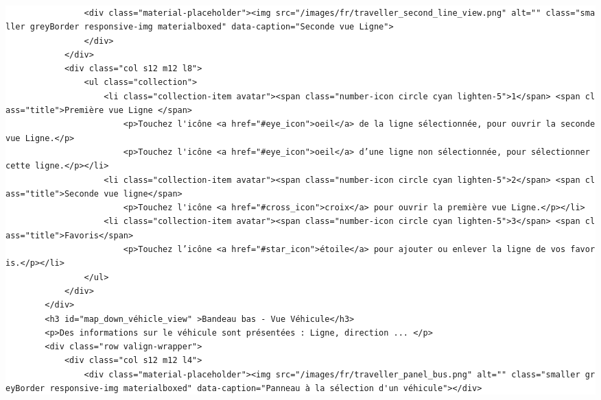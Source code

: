                     <div class="material-placeholder"><img src="/images/fr/traveller_second_line_view.png" alt="" class="smaller greyBorder responsive-img materialboxed" data-caption="Seconde vue Ligne">
                    </div>
				</div>
				<div class="col s12 m12 l8">
					<ul class="collection">           
						<li class="collection-item avatar"><span class="number-icon circle cyan lighten-5">1</span> <span class="title">Première vue Ligne </span>
							<p>Touchez l'icône <a href="#eye_icon">oeil</a> de la ligne sélectionnée, pour ouvrir la seconde vue Ligne.</p>
                            <p>Touchez l'icône <a href="#eye_icon">oeil</a> d’une ligne non sélectionnée, pour sélectionner cette ligne.</p></li>
						<li class="collection-item avatar"><span class="number-icon circle cyan lighten-5">2</span> <span class="title">Seconde vue ligne</span>
							<p>Touchez l'icône <a href="#cross_icon">croix</a> pour ouvrir la première vue Ligne.</p></li>
						<li class="collection-item avatar"><span class="number-icon circle cyan lighten-5">3</span> <span class="title">Favoris</span>
							<p>Touchez l’icône <a href="#star_icon">étoile</a> pour ajouter ou enlever la ligne de vos favoris.</p></li>
					</ul>
				</div>
			</div>    
            <h3 id="map_down_véhicle_view" >Bandeau bas - Vue Véhicule</h3>
            <p>Des informations sur le véhicule sont présentées : Ligne, direction ... </p>
			<div class="row valign-wrapper">
				<div class="col s12 m12 l4">
					<div class="material-placeholder"><img src="/images/fr/traveller_panel_bus.png" alt="" class="smaller greyBorder responsive-img materialboxed" data-caption="Panneau à la sélection d'un véhicule"></div>